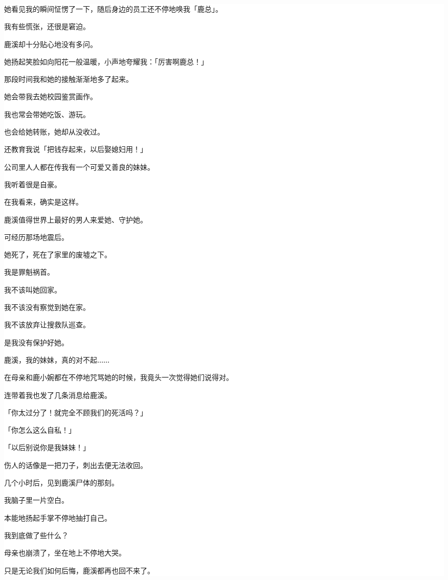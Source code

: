 她看见我的瞬间怔愣了一下，随后身边的员工还不停地唤我「鹿总」。

我有些慌张，还很是窘迫。

鹿溪却十分贴心地没有多问。

她扬起笑脸如向阳花一般温暖，小声地夸耀我：「厉害啊鹿总！」

那段时间我和她的接触渐渐地多了起来。

她会带我去她校园鉴赏画作。

我也常会带她吃饭、游玩。

也会给她转账，她却从没收过。

还教育我说「把钱存起来，以后娶媳妇用！」

公司里人人都在传我有一个可爱又善良的妹妹。

我听着很是自豪。

在我看来，确实是这样。

鹿溪值得世界上最好的男人来爱她、守护她。

可经历那场地震后。

她死了，死在了家里的废墟之下。

我是罪魁祸首。

我不该叫她回家。

我不该没有察觉到她在家。

我不该放弃让搜救队巡查。

是我没有保护好她。

鹿溪，我的妹妹，真的对不起……

在母亲和鹿小婉都在不停地咒骂她的时候，我竟头一次觉得她们说得对。

连带着我也发了几条消息给鹿溪。

「你太过分了！就完全不顾我们的死活吗？」

「你怎么这么自私！」

「以后别说你是我妹妹！」

伤人的话像是一把刀子，刺出去便无法收回。

几个小时后，见到鹿溪尸体的那刻。

我脑子里一片空白。

本能地扬起手掌不停地抽打自己。

我到底做了些什么？

母亲也崩溃了，坐在地上不停地大哭。

只是无论我们如何后悔，鹿溪都再也回不来了。
